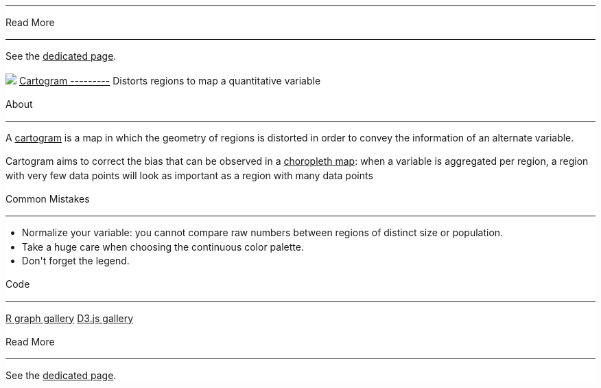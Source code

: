 
---


Read More


---


See the [dedicated page](graph/hexbinmap.html).


[![](img/section/Cartogram150.png)](graph/cartogram.html)
[Cartogram
---------](graph/cartogram.html)
Distorts regions to map a quantitative variable


About


---


A [cartogram](graph/cartogram.html) is a map in which the geometry of regions is distorted in order to convey the information of an alternate variable.  



Cartogram aims to correct the bias that can be observed in a [choropleth map](graph/choropleth.html): when a variable is aggregated per region, a region with very few data points will look as important as a region with many data points

Common Mistakes


---


* Normalize your variable: you cannot compare raw numbers between regions of distinct size or population.
* Take a huge care when choosing the continuous color palette.
* Don't forget the legend.


Code


---



[R graph gallery](https://www.r-graph-gallery.com/cartogram/)
[D3.js gallery](https://www.d3-graph-gallery.com/cartogram)



Read More


---


See the [dedicated page](graph/cartogram.html).

